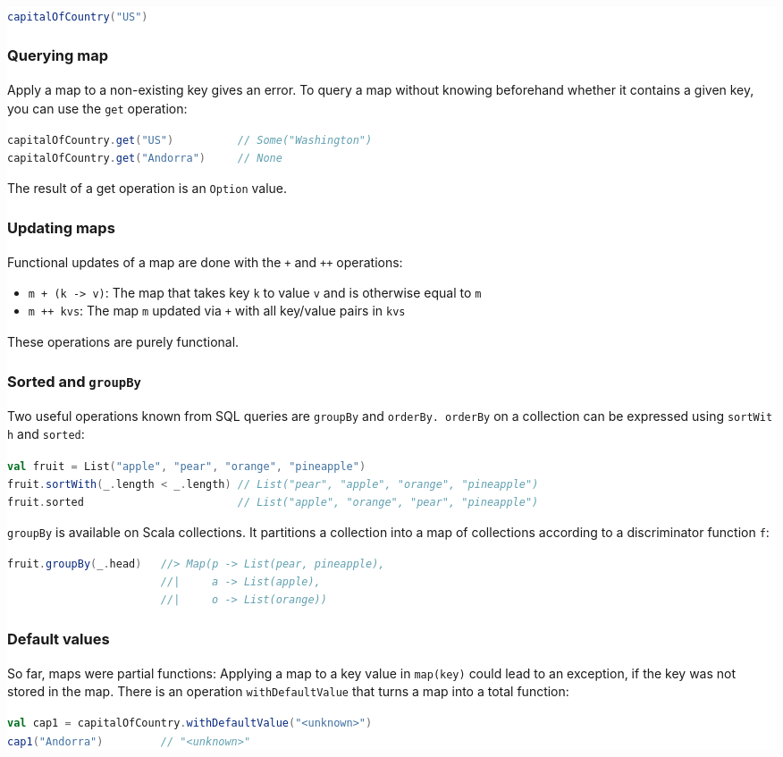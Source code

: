 ``` scala
capitalOfCountry("US")
```



### Querying map

Apply a map to a non-existing key gives an error. To query a map without knowing beforehand whether it contains a given key, you can use the `get` operation:

```scala
capitalOfCountry.get("US")			// Some("Washington")
capitalOfCountry.get("Andorra")		// None
```

The result of a get operation is an `Option` value.



### Updating maps

Functional updates of a map are done with the `+` and `++` operations:

* `m + (k -> v)`: The map that takes key `k` to value `v` and is otherwise equal to `m`
* `m ++ kvs`: The map `m` updated via `+` with all key/value pairs in `kvs`

These operations are purely functional. 



### Sorted and `groupBy`

Two useful operations known from SQL queries are `groupBy` and `orderBy. orderBy` on a collection can be expressed using `sortWith` and `sorted`:

```scala
val fruit = List("apple", "pear", "orange", "pineapple")
fruit.sortWith(_.length < _.length)	// List("pear", "apple", "orange", "pineapple")
fruit.sorted						// List("apple", "orange", "pear", "pineapple")
```

`groupBy` is available on Scala collections. It partitions a collection into a map of collections according to a discriminator function `f`: 

```scala
fruit.groupBy(_.head) 	//> Map(p -> List(pear, pineapple),
						//| 	a -> List(apple),
						//|		o -> List(orange))
```



### Default values

So far, maps were partial functions: Applying a map to a key value in `map(key)` could lead to an exception, if the key was not stored in the map. There is an operation `withDefaultValue` that turns a map into a total function: 

```scala
val cap1 = capitalOfCountry.withDefaultValue("<unknown>")
cap1("Andorra")			// "<unknown>"
```
